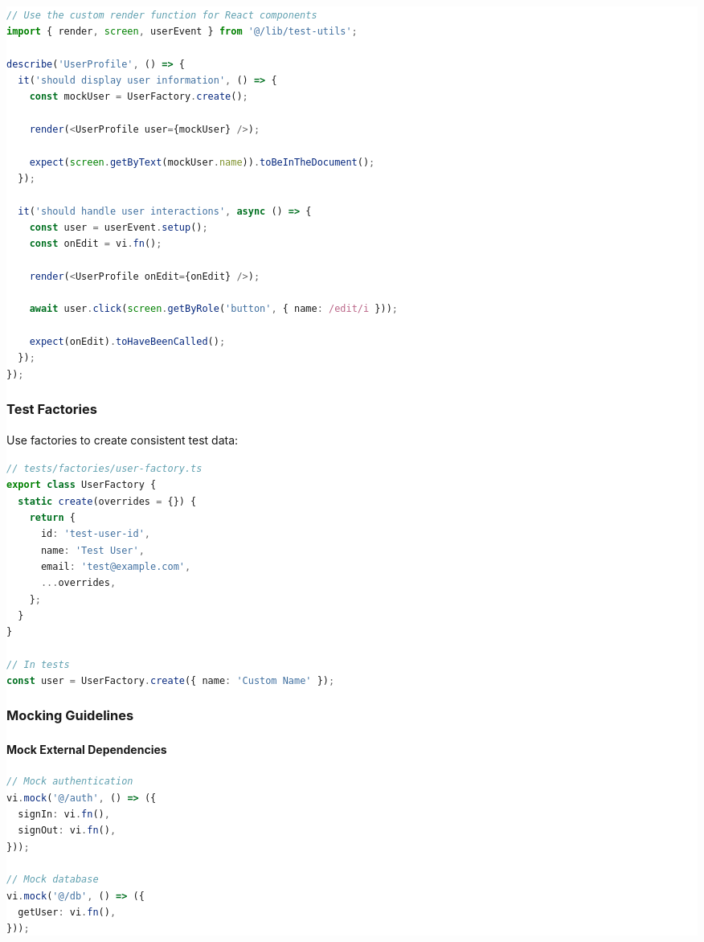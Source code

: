 ```typescript
// Use the custom render function for React components
import { render, screen, userEvent } from '@/lib/test-utils';

describe('UserProfile', () => {
  it('should display user information', () => {
    const mockUser = UserFactory.create();
    
    render(<UserProfile user={mockUser} />);
    
    expect(screen.getByText(mockUser.name)).toBeInTheDocument();
  });

  it('should handle user interactions', async () => {
    const user = userEvent.setup();
    const onEdit = vi.fn();
    
    render(<UserProfile onEdit={onEdit} />);
    
    await user.click(screen.getByRole('button', { name: /edit/i }));
    
    expect(onEdit).toHaveBeenCalled();
  });
});
```

### Test Factories

Use factories to create consistent test data:

```typescript
// tests/factories/user-factory.ts
export class UserFactory {
  static create(overrides = {}) {
    return {
      id: 'test-user-id',
      name: 'Test User',
      email: 'test@example.com',
      ...overrides,
    };
  }
}

// In tests
const user = UserFactory.create({ name: 'Custom Name' });
```

### Mocking Guidelines

#### Mock External Dependencies

```typescript
// Mock authentication
vi.mock('@/auth', () => ({
  signIn: vi.fn(),
  signOut: vi.fn(),
}));

// Mock database
vi.mock('@/db', () => ({
  getUser: vi.fn(),
}));
```
